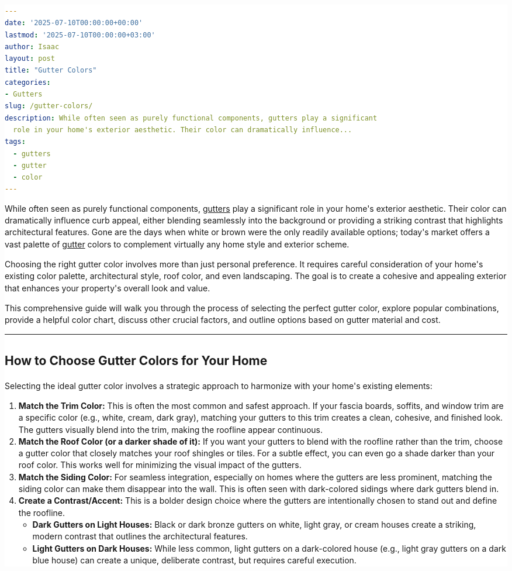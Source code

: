 ```yaml
---
date: '2025-07-10T00:00:00+00:00'
lastmod: '2025-07-10T00:00:00+03:00'
author: Isaac
layout: post
title: "Gutter Colors"
categories:
- Gutters
slug: /gutter-colors/
description: While often seen as purely functional components, gutters play a significant
  role in your home's exterior aesthetic. Their color can dramatically influence...
tags: 
  - gutters
  - gutter
  - color
---
```

While often seen as purely functional components, [gutters](/posts/all-american-gutters-reviews/) play a significant role in your home's exterior aesthetic. Their color can dramatically influence curb appeal, either blending seamlessly into the background or providing a striking contrast that highlights architectural features. Gone are the days when white or brown were the only readily available options; today's market offers a vast palette of [gutter](/posts/are-gutters-necessary/) colors to complement virtually any home style and exterior scheme.

Choosing the right gutter color involves more than just personal preference. It requires careful consideration of your home's existing color palette, architectural style, roof color, and even landscaping. The goal is to create a cohesive and appealing exterior that enhances your property's overall look and value.

This comprehensive guide will walk you through the process of selecting the perfect gutter color, explore popular combinations, provide a helpful color chart, discuss other crucial factors, and outline options based on gutter material and cost.

---

## How to Choose Gutter Colors for Your Home

Selecting the ideal gutter color involves a strategic approach to harmonize with your home's existing elements:

1.  **Match the Trim Color:** This is often the most common and safest approach. If your fascia boards, soffits, and window trim are a specific color (e.g., white, cream, dark gray), matching your gutters to this trim creates a clean, cohesive, and finished look. The gutters visually blend into the trim, making the roofline appear continuous.
2.  **Match the Roof Color (or a darker shade of it):** If you want your gutters to blend with the roofline rather than the trim, choose a gutter color that closely matches your roof shingles or tiles. For a subtle effect, you can even go a shade darker than your roof color. This works well for minimizing the visual impact of the gutters.
3.  **Match the Siding Color:** For seamless integration, especially on homes where the gutters are less prominent, matching the siding color can make them disappear into the wall. This is often seen with dark-colored sidings where dark gutters blend in.
4.  **Create a Contrast/Accent:** This is a bolder design choice where the gutters are intentionally chosen to stand out and define the roofline.
    * **Dark Gutters on Light Houses:** Black or dark bronze gutters on white, light gray, or cream houses create a striking, modern contrast that outlines the architectural features.
    * **Light Gutters on Dark Houses:** While less common, light gutters on a dark-colored house (e.g., light gray gutters on a dark blue house) can create a unique, deliberate contrast, but requires careful execution.
